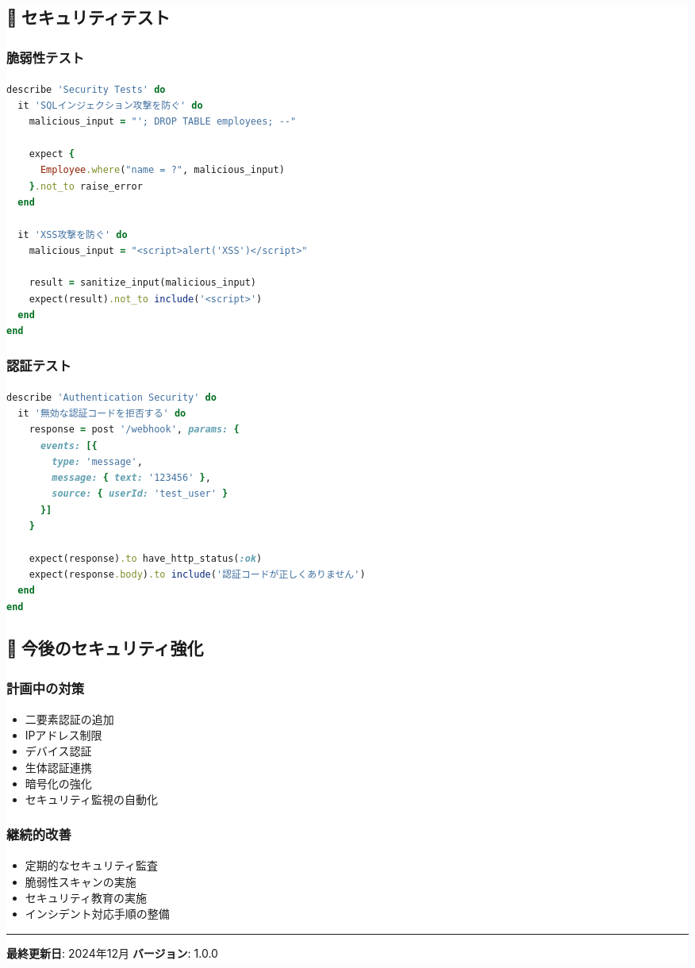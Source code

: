 ## 🧪 セキュリティテスト

### 脆弱性テスト
```ruby
describe 'Security Tests' do
  it 'SQLインジェクション攻撃を防ぐ' do
    malicious_input = "'; DROP TABLE employees; --"

    expect {
      Employee.where("name = ?", malicious_input)
    }.not_to raise_error
  end

  it 'XSS攻撃を防ぐ' do
    malicious_input = "<script>alert('XSS')</script>"

    result = sanitize_input(malicious_input)
    expect(result).not_to include('<script>')
  end
end
```

### 認証テスト
```ruby
describe 'Authentication Security' do
  it '無効な認証コードを拒否する' do
    response = post '/webhook', params: {
      events: [{
        type: 'message',
        message: { text: '123456' },
        source: { userId: 'test_user' }
      }]
    }

    expect(response).to have_http_status(:ok)
    expect(response.body).to include('認証コードが正しくありません')
  end
end
```

## 🚀 今後のセキュリティ強化

### 計画中の対策
- 二要素認証の追加
- IPアドレス制限
- デバイス認証
- 生体認証連携
- 暗号化の強化
- セキュリティ監視の自動化

### 継続的改善
- 定期的なセキュリティ監査
- 脆弱性スキャンの実施
- セキュリティ教育の実施
- インシデント対応手順の整備

---

**最終更新日**: 2024年12月
**バージョン**: 1.0.0
